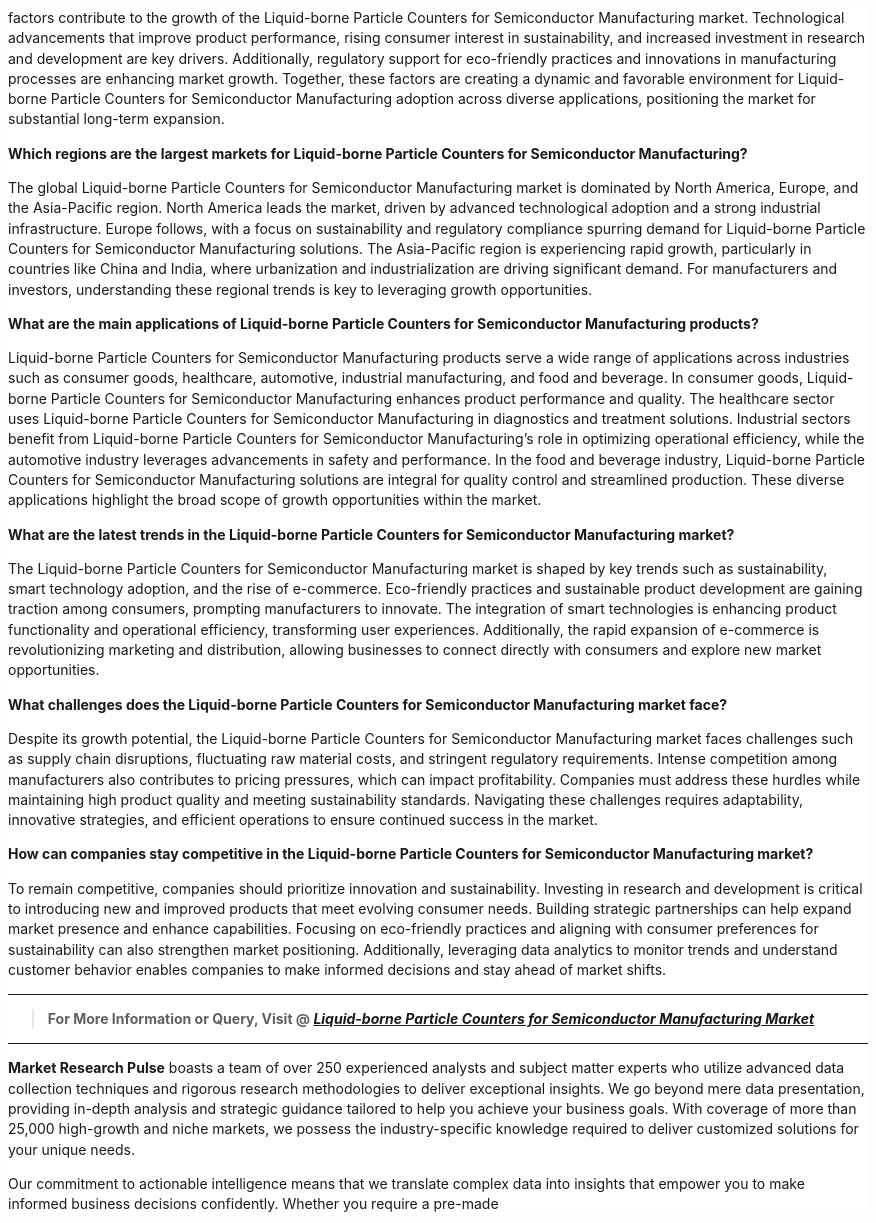 factors contribute to the growth of the Liquid-borne Particle Counters for Semiconductor Manufacturing market. Technological advancements that improve product performance, rising consumer interest in sustainability, and increased investment in research and development are key drivers. Additionally, regulatory support for eco-friendly practices and innovations in manufacturing processes are enhancing market growth. Together, these factors are creating a dynamic and favorable environment for Liquid-borne Particle Counters for Semiconductor Manufacturing adoption across diverse applications, positioning the market for substantial long-term expansion.</p><p><strong>Which regions are the largest markets for Liquid-borne Particle Counters for Semiconductor Manufacturing?</strong></p><p>The global Liquid-borne Particle Counters for Semiconductor Manufacturing market is dominated by North America, Europe, and the Asia-Pacific region. North America leads the market, driven by advanced technological adoption and a strong industrial infrastructure. Europe follows, with a focus on sustainability and regulatory compliance spurring demand for Liquid-borne Particle Counters for Semiconductor Manufacturing solutions. The Asia-Pacific region is experiencing rapid growth, particularly in countries like China and India, where urbanization and industrialization are driving significant demand. For manufacturers and investors, understanding these regional trends is key to leveraging growth opportunities.</p><p><strong>What are the main applications of Liquid-borne Particle Counters for Semiconductor Manufacturing products?</strong></p><p>Liquid-borne Particle Counters for Semiconductor Manufacturing products serve a wide range of applications across industries such as consumer goods, healthcare, automotive, industrial manufacturing, and food and beverage. In consumer goods, Liquid-borne Particle Counters for Semiconductor Manufacturing enhances product performance and quality. The healthcare sector uses Liquid-borne Particle Counters for Semiconductor Manufacturing in diagnostics and treatment solutions. Industrial sectors benefit from Liquid-borne Particle Counters for Semiconductor Manufacturing&rsquo;s role in optimizing operational efficiency, while the automotive industry leverages advancements in safety and performance. In the food and beverage industry, Liquid-borne Particle Counters for Semiconductor Manufacturing solutions are integral for quality control and streamlined production. These diverse applications highlight the broad scope of growth opportunities within the market.</p><p><strong>What are the latest trends in the Liquid-borne Particle Counters for Semiconductor Manufacturing market?</strong></p><p>The Liquid-borne Particle Counters for Semiconductor Manufacturing market is shaped by key trends such as sustainability, smart technology adoption, and the rise of e-commerce. Eco-friendly practices and sustainable product development are gaining traction among consumers, prompting manufacturers to innovate. The integration of smart technologies is enhancing product functionality and operational efficiency, transforming user experiences. Additionally, the rapid expansion of e-commerce is revolutionizing marketing and distribution, allowing businesses to connect directly with consumers and explore new market opportunities.</p><p><strong>What challenges does the Liquid-borne Particle Counters for Semiconductor Manufacturing market face?</strong></p><p>Despite its growth potential, the Liquid-borne Particle Counters for Semiconductor Manufacturing market faces challenges such as supply chain disruptions, fluctuating raw material costs, and stringent regulatory requirements. Intense competition among manufacturers also contributes to pricing pressures, which can impact profitability. Companies must address these hurdles while maintaining high product quality and meeting sustainability standards. Navigating these challenges requires adaptability, innovative strategies, and efficient operations to ensure continued success in the market.</p><p><strong>How can companies stay competitive in the Liquid-borne Particle Counters for Semiconductor Manufacturing market?</strong></p><p>To remain competitive, companies should prioritize innovation and sustainability. Investing in research and development is critical to introducing new and improved products that meet evolving consumer needs. Building strategic partnerships can help expand market presence and enhance capabilities. Focusing on eco-friendly practices and aligning with consumer preferences for sustainability can also strengthen market positioning. Additionally, leveraging data analytics to monitor trends and understand customer behavior enables companies to make informed decisions and stay ahead of market shifts.</p><hr /><blockquote><p><strong>For More Information or Query, Visit @&nbsp;<em><a href="https://marketresearchpulse.com/report/92061/liquid-borne-particle-counters-for-semiconductor-manufacturing-market?utm_source=Linkedin&utm_medium=0114">Liquid-borne Particle Counters for Semiconductor Manufacturing Market</a></em></strong></p></blockquote><hr /><p><strong>Market Research Pulse</strong> boasts a team of over 250 experienced analysts and subject matter experts who utilize advanced data collection techniques and rigorous research methodologies to deliver exceptional insights. We go beyond mere data presentation, providing in-depth analysis and strategic guidance tailored to help you achieve your business goals. With coverage of more than 25,000 high-growth and niche markets, we possess the industry-specific knowledge required to deliver customized solutions for your unique needs.</p><p>Our commitment to actionable intelligence means that we translate complex data into insights that empower you to make informed business decisions confidently. Whether you require a pre-made